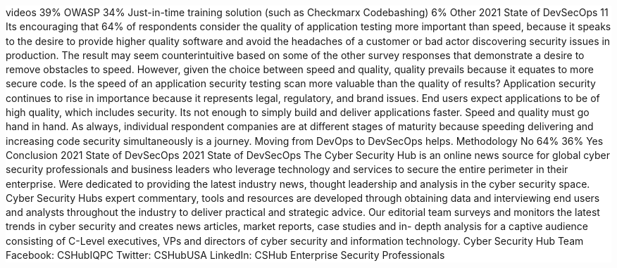 videos
39%
OWASP
34%
Just\-in\-time training solution 
(such as Checkmarx Codebashing)
6%
Other
2021 State of DevSecOps
11
Its encouraging that 64% of respondents consider the quality 
of application testing more important than speed, because 
it speaks to the desire to provide higher quality software and 
avoid the headaches of a customer or bad actor discovering 
security issues in production.
The result may seem counterintuitive based on some of the 
other survey responses that demonstrate a desire to remove 
obstacles to speed. However, given the choice between 
speed and quality, quality prevails because it equates to 
more secure code.
Is the speed of an application security testing scan more valuable than the quality of results?
Application security continues to rise in importance 
because it represents legal, regulatory, and brand issues. 
End users expect applications to be of high quality, which 
includes security. Its not enough to simply build and deliver 
applications faster. Speed and quality must go hand in hand. 
As always, individual respondent companies are at different 
stages of maturity because speeding delivering and 
increasing code security simultaneously is a journey. Moving 
from DevOps to DevSecOps helps.
Methodology
No
64%
36%
Yes
Conclusion
2021 State of DevSecOps
2021 State of DevSecOps
The Cyber Security Hub is an online news 
source for global cyber security professionals 
and business leaders who leverage technology 
and services to secure the entire perimeter in 
their enterprise. 
Were dedicated to providing the latest industry 
news, thought leadership and analysis in the 
cyber security space. Cyber Security Hubs expert 
commentary, tools and resources are developed 
through obtaining data and interviewing end 
users and analysts throughout the industry to 
deliver practical and strategic advice. 
Our editorial team surveys and monitors the 
latest trends in cyber security and creates news 
articles, market reports, case studies and in\-
depth analysis for a captive audience consisting 
of C\-Level executives, VPs and directors of cyber 
security and information technology. 
Cyber Security Hub Team
Facebook:
CSHubIQPC
Twitter:
CSHubUSA
LinkedIn:
CSHub Enterprise
Security Professionals
